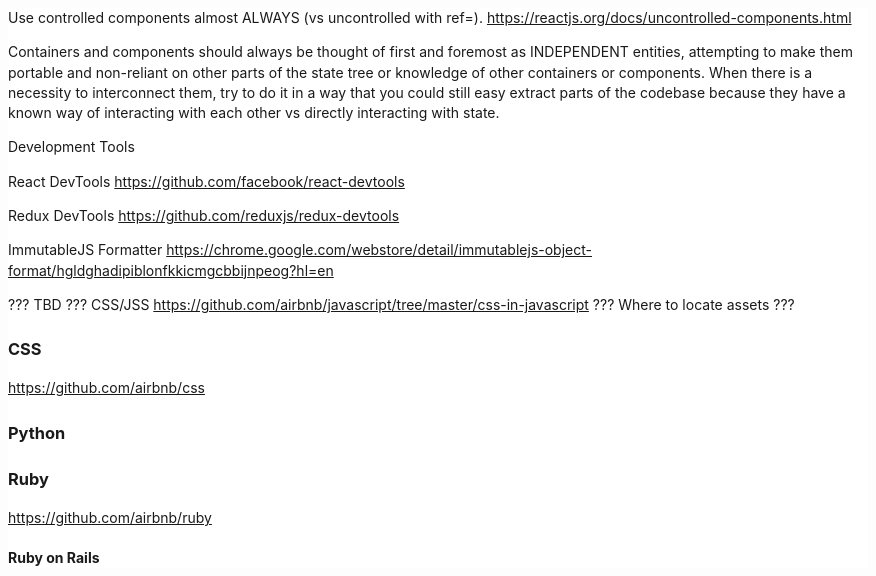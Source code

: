 Use controlled components almost ALWAYS (vs uncontrolled with ref=). https://reactjs.org/docs/uncontrolled-components.html

Containers and components should always be thought of first and foremost as INDEPENDENT entities, attempting to make them portable and non-reliant on other parts of the state tree or knowledge of other containers or components. When there is a necessity to interconnect them, try to do it in a way that you could still easy extract parts of the codebase because they have a known way of interacting with each other vs directly interacting with state. 

Development Tools

React DevTools
https://github.com/facebook/react-devtools

Redux DevTools
https://github.com/reduxjs/redux-devtools

ImmutableJS Formatter
https://chrome.google.com/webstore/detail/immutablejs-object-format/hgldghadipiblonfkkicmgcbbijnpeog?hl=en

??? TBD ???
CSS/JSS https://github.com/airbnb/javascript/tree/master/css-in-javascript
??? Where to locate assets ???

### CSS
https://github.com/airbnb/css

### Python



### Ruby
https://github.com/airbnb/ruby

#### Ruby on Rails

